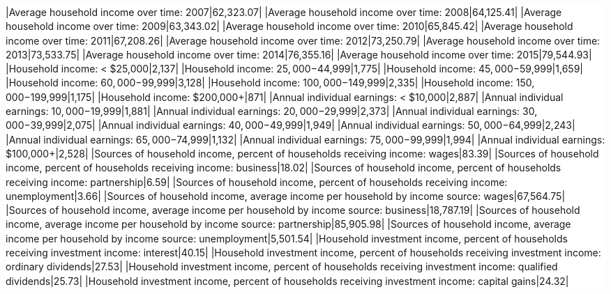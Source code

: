 |Average household income over time: 2007|62,323.07|
|Average household income over time: 2008|64,125.41|
|Average household income over time: 2009|63,343.02|
|Average household income over time: 2010|65,845.42|
|Average household income over time: 2011|67,208.26|
|Average household income over time: 2012|73,250.79|
|Average household income over time: 2013|73,533.75|
|Average household income over time: 2014|76,355.16|
|Average household income over time: 2015|79,544.93|
|Household income: < $25,000|2,137|
|Household income: $25,000-$44,999|1,775|
|Household income: $45,000-$59,999|1,659|
|Household income: $60,000-$99,999|3,128|
|Household income: $100,000-$149,999|2,335|
|Household income: $150,000-$199,999|1,175|
|Household income: $200,000+|871|
|Annual individual earnings: < $10,000|2,887|
|Annual individual earnings: $10,000-$19,999|1,881|
|Annual individual earnings: $20,000-$29,999|2,373|
|Annual individual earnings: $30,000-$39,999|2,075|
|Annual individual earnings: $40,000-$49,999|1,949|
|Annual individual earnings: $50,000-$64,999|2,243|
|Annual individual earnings: $65,000-$74,999|1,132|
|Annual individual earnings: $75,000-$99,999|1,994|
|Annual individual earnings: $100,000+|2,528|
|Sources of household income, percent of households receiving income: wages|83.39|
|Sources of household income, percent of households receiving income: business|18.02|
|Sources of household income, percent of households receiving income: partnership|6.59|
|Sources of household income, percent of households receiving income: unemployment|3.66|
|Sources of household income, average income per household by income source: wages|67,564.75|
|Sources of household income, average income per household by income source: business|18,787.19|
|Sources of household income, average income per household by income source: partnership|85,905.98|
|Sources of household income, average income per household by income source: unemployment|5,501.54|
|Household investment income, percent of households receiving investment income: interest|40.15|
|Household investment income, percent of households receiving investment income: ordinary dividends|27.53|
|Household investment income, percent of households receiving investment income: qualified dividends|25.73|
|Household investment income, percent of households receiving investment income: capital gains|24.32|